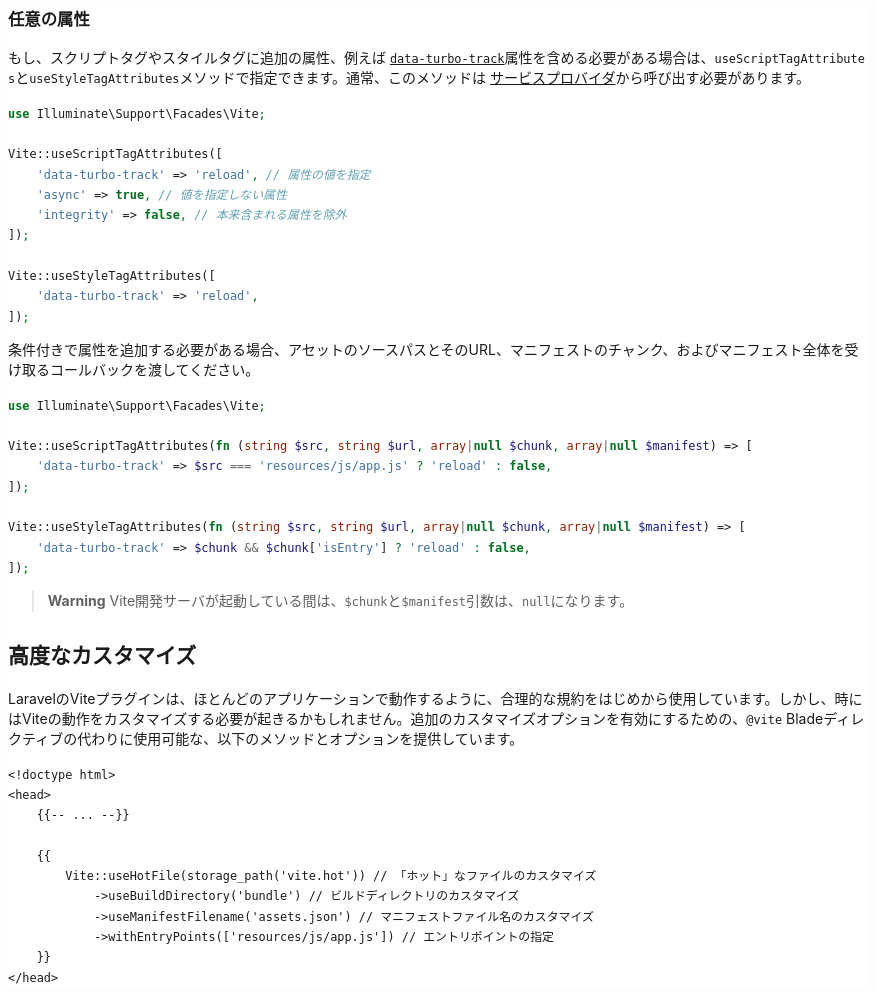 <a name="arbitrary-attributes"></a>
### 任意の属性

もし、スクリプトタグやスタイルタグに追加の属性、例えば [`data-turbo-track`](https://turbo.hotwired.dev/handbook/drive#reloading-when-assets-change)属性を含める必要がある場合は、`useScriptTagAttributes`と`useStyleTagAttributes`メソッドで指定できます。通常、このメソッドは [サービスプロバイダ](/docs/{{version}}/providers)から呼び出す必要があります。

```php
use Illuminate\Support\Facades\Vite;

Vite::useScriptTagAttributes([
    'data-turbo-track' => 'reload', // 属性の値を指定
    'async' => true, // 値を指定しない属性
    'integrity' => false, // 本来含まれる属性を除外
]);

Vite::useStyleTagAttributes([
    'data-turbo-track' => 'reload',
]);
```

条件付きで属性を追加する必要がある場合、アセットのソースパスとそのURL、マニフェストのチャンク、およびマニフェスト全体を受け取るコールバックを渡してください。

```php
use Illuminate\Support\Facades\Vite;

Vite::useScriptTagAttributes(fn (string $src, string $url, array|null $chunk, array|null $manifest) => [
    'data-turbo-track' => $src === 'resources/js/app.js' ? 'reload' : false,
]);

Vite::useStyleTagAttributes(fn (string $src, string $url, array|null $chunk, array|null $manifest) => [
    'data-turbo-track' => $chunk && $chunk['isEntry'] ? 'reload' : false,
]);
```

> **Warning**
> Vite開発サーバが起動している間は、`$chunk`と`$manifest`引数は、`null`になります。

<a name="advanced-customization"></a>
## 高度なカスタマイズ

LaravelのViteプラグインは、ほとんどのアプリケーションで動作するように、合理的な規約をはじめから使用しています。しかし、時にはViteの動作をカスタマイズする必要が起きるかもしれません。追加のカスタマイズオプションを有効にするための、`@vite` Bladeディレクティブの代わりに使用可能な、以下のメソッドとオプションを提供しています。

```blade
<!doctype html>
<head>
    {{-- ... --}}

    {{
        Vite::useHotFile(storage_path('vite.hot')) // 「ホット」なファイルのカスタマイズ
            ->useBuildDirectory('bundle') // ビルドディレクトリのカスタマイズ
            ->useManifestFilename('assets.json') // マニフェストファイル名のカスタマイズ
            ->withEntryPoints(['resources/js/app.js']) // エントリポイントの指定
    }}
</head>
```
